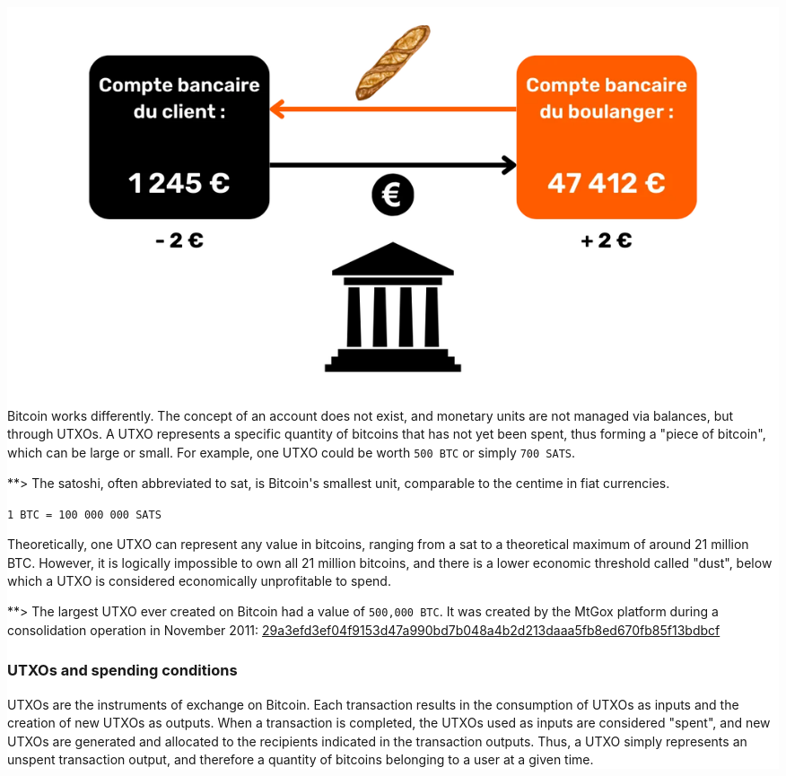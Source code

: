 ![BTC204](assets/fr/006.webp)

Bitcoin works differently. The concept of an account does not exist, and monetary units are not managed via balances, but through UTXOs. A UTXO represents a specific quantity of bitcoins that has not yet been spent, thus forming a "piece of bitcoin", which can be large or small. For example, one UTXO could be worth `500 BTC` or simply `700 SATS`.

**> The satoshi, often abbreviated to sat, is Bitcoin's smallest unit, comparable to the centime in fiat currencies.

```plaintext
1 BTC = 100 000 000 SATS
```

Theoretically, one UTXO can represent any value in bitcoins, ranging from a sat to a theoretical maximum of around 21 million BTC. However, it is logically impossible to own all 21 million bitcoins, and there is a lower economic threshold called "dust", below which a UTXO is considered economically unprofitable to spend.

**> The largest UTXO ever created on Bitcoin had a value of `500,000 BTC`. It was created by the MtGox platform during a consolidation operation in November 2011: [29a3efd3ef04f9153d47a990bd7b048a4b2d213daaa5fb8ed670fb85f13bdbcf](https://mempool.space/fr/tx/29a3efd3ef04f9153d47a990bd7b048a4b2d213daaa5fb8ed670fb85f13bdbcf)

### UTXOs and spending conditions

UTXOs are the instruments of exchange on Bitcoin. Each transaction results in the consumption of UTXOs as inputs and the creation of new UTXOs as outputs. When a transaction is completed, the UTXOs used as inputs are considered "spent", and new UTXOs are generated and allocated to the recipients indicated in the transaction outputs. Thus, a UTXO simply represents an unspent transaction output, and therefore a quantity of bitcoins belonging to a user at a given time.
